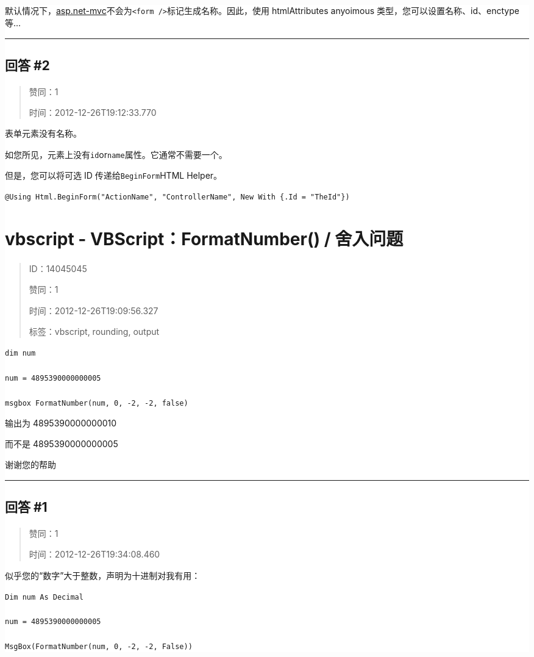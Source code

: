 默认情况下，[asp.net-mvc](/questions/tagged/asp.net-mvc "显示标记为“asp.net-mvc”的问题")不会为`<form />`标记生成名称。因此，使用 htmlAttributes anyoimous 类型，您可以设置名称、id、enctype 等...

* * *

## 回答 #2

> 赞同：1
> 
> 时间：2012-12-26T19:12:33.770

表单元素没有名称。

如您所见，元素上没有`id`or`name`属性。它通常不需要一个。

但是，您可以将可选 ID 传递给`BeginForm`HTML Helper。

```
@Using Html.BeginForm("ActionName", "ControllerName", New With {.Id = "TheId"}) 
```

# vbscript - VBScript：FormatNumber() / 舍入问题

> ID：14045045
> 
> 赞同：1
> 
> 时间：2012-12-26T19:09:56.327
> 
> 标签：vbscript, rounding, output

```
dim num

num = 4895390000000005 

msgbox FormatNumber(num, 0, -2, -2, false) 
```

输出为 4895390000000010

而不是 4895390000000005

谢谢您的帮助

* * *

## 回答 #1

> 赞同：1
> 
> 时间：2012-12-26T19:34:08.460

似乎您的“数字”大于整数，声明为十进制对我有用：

```
Dim num As Decimal

num = 4895390000000005

MsgBox(FormatNumber(num, 0, -2, -2, False)) 
```
